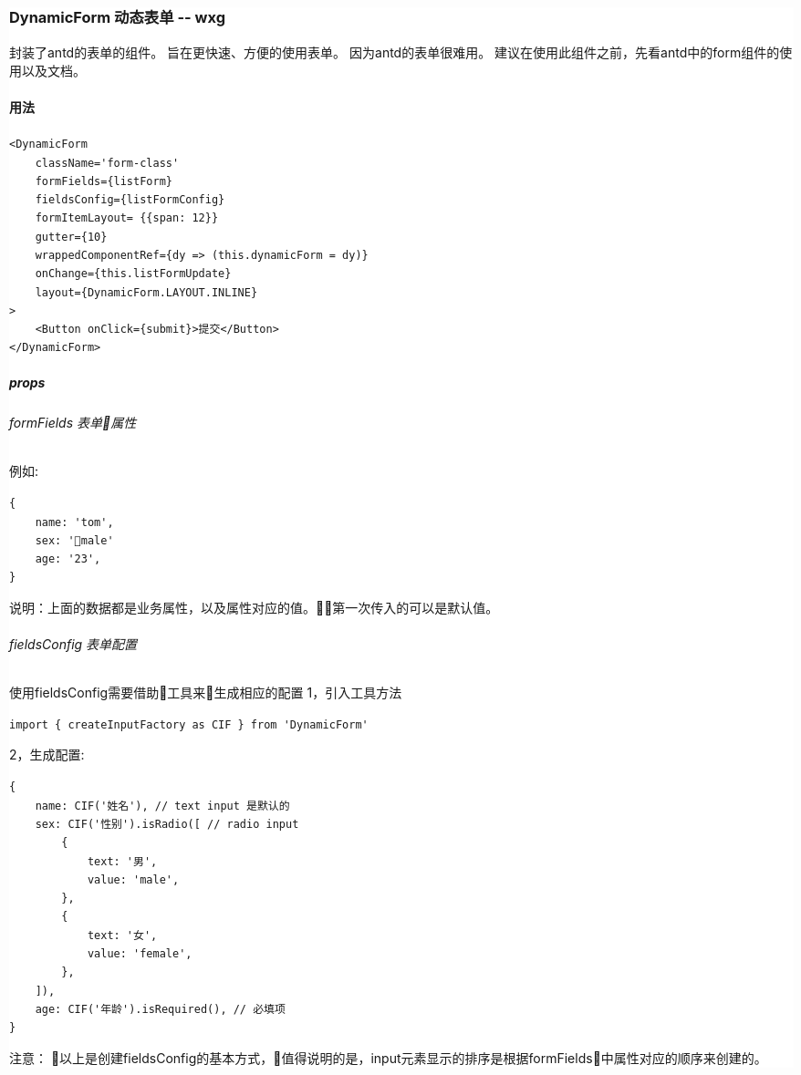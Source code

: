 ### DynamicForm 动态表单 -- wxg



封装了antd的表单的组件。
旨在更快速、方便的使用表单。
因为antd的表单很难用。
建议在使用此组件之前，先看antd中的form组件的使用以及文档。

#### 用法

````
<DynamicForm
	className='form-class'
	formFields={listForm}
	fieldsConfig={listFormConfig}
	formItemLayout= {{span: 12}}
	gutter={10}
	wrappedComponentRef={dy => (this.dynamicForm = dy)}
	onChange={this.listFormUpdate}
	layout={DynamicForm.LAYOUT.INLINE}
>
	<Button onClick={submit}>提交</Button>
</DynamicForm>
````

##### props

###### formFields 表单属性

例如: 
````
{
	name: 'tom',
	sex: 'male'
	age: '23',
}
````

说明：上面的数据都是业务属性，以及属性对应的值。第一次传入的可以是默认值。


###### fieldsConfig 表单配置

使用fieldsConfig需要借助工具来生成相应的配置
1，引入工具方法
````
import { createInputFactory as CIF } from 'DynamicForm'
````

2，生成配置: 
````
{
	name: CIF('姓名'), // text input 是默认的
	sex: CIF('性别').isRadio([ // radio input
		{
			text: '男', 
			value: 'male',
		},
		{
			text: '女', 
			value: 'female',
		},
	]),
	age: CIF('年龄').isRequired(), // 必填项
}
````
注意：
以上是创建fieldsConfig的基本方式，值得说明的是，input元素显示的排序是根据formFields中属性对应的顺序来创建的。